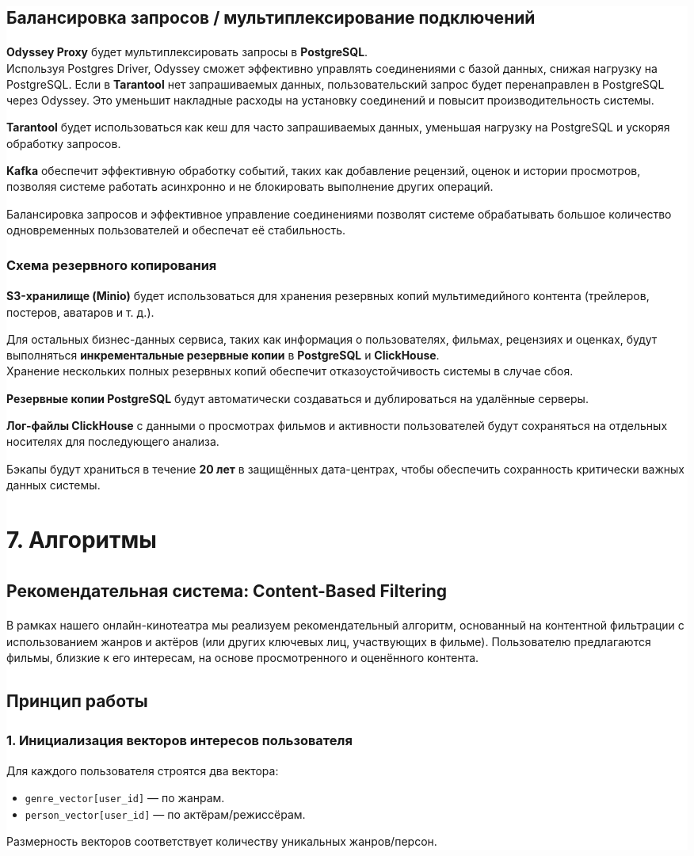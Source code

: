 ## Балансировка запросов / мультиплексирование подключений

**Odyssey Proxy** будет мультиплексировать запросы в **PostgreSQL**.  
Используя Postgres Driver, Odyssey сможет эффективно управлять соединениями с базой данных, снижая нагрузку на PostgreSQL. Если в **Tarantool** нет запрашиваемых данных, пользовательский запрос будет перенаправлен в PostgreSQL через Odyssey. Это уменьшит накладные расходы на установку соединений и повысит производительность системы.

**Tarantool** будет использоваться как кеш для часто запрашиваемых данных, уменьшая нагрузку на PostgreSQL и ускоряя обработку запросов.

**Kafka** обеспечит эффективную обработку событий, таких как добавление рецензий, оценок и истории просмотров, позволяя системе работать асинхронно и не блокировать выполнение других операций.

Балансировка запросов и эффективное управление соединениями позволят системе обрабатывать большое количество одновременных пользователей и обеспечат её стабильность.

### Схема резервного копирования

**S3-хранилище (Minio)** будет использоваться для хранения резервных копий мультимедийного контента (трейлеров, постеров, аватаров и т. д.).

Для остальных бизнес-данных сервиса, таких как информация о пользователях, фильмах, рецензиях и оценках, будут выполняться **инкрементальные резервные копии** в **PostgreSQL** и **ClickHouse**.  
Хранение нескольких полных резервных копий обеспечит отказоустойчивость системы в случае сбоя.

**Резервные копии PostgreSQL** будут автоматически создаваться и дублироваться на удалённые серверы.

**Лог-файлы ClickHouse** с данными о просмотрах фильмов и активности пользователей будут сохраняться на отдельных носителях для последующего анализа.

Бэкапы будут храниться в течение **20 лет** в защищённых дата-центрах, чтобы обеспечить сохранность критически важных данных системы.

# 7. Алгоритмы

## Рекомендательная система: Content-Based Filtering

В рамках нашего онлайн-кинотеатра мы реализуем рекомендательный алгоритм, основанный на контентной фильтрации с использованием жанров и актёров (или других ключевых лиц, участвующих в фильме). Пользователю предлагаются фильмы, близкие к его интересам, на основе просмотренного и оценённого контента.

## Принцип работы

### 1. Инициализация векторов интересов пользователя

Для каждого пользователя строятся два вектора:

- `genre_vector[user_id]` — по жанрам.
- `person_vector[user_id]` — по актёрам/режиссёрам.

Размерность векторов соответствует количеству уникальных жанров/персон.


[^1]: [Статья про Кинопоиск на Википеди](https://ru.wikipedia.org/wiki/%D0%9A%D0%B8%D0%BD%D0%BE%D0%BF%D0%BE%D0%B8%D1%81%D0%BA)
[^2]: [Анализ деятельности сайта от tAdviser](https://www.tadviser.ru/index.php/%D0%9A%D0%BE%D0%BC%D0%BF%D0%B0%D0%BD%D0%B8%D1%8F:%D0%9A%D0%B8%D0%BD%D0%BE%D0%BF%D0%BE%D0%B8%D1%81%D0%BA)
[^3]: [Итоги года от Кинопоиска](https://www.kinometro.ru/news/show/name/kinopoisk_itogi2024_19122024#:~:text=%D0%A1%D0%B0%D0%BC%D1%8B%D0%BC%20%D0%BF%D0%BE%D0%BF%D1%83%D0%BB%D1%8F%D1%80%D0%BD%D1%8B%D0%BC%20%D0%BF%D1%80%D0%BE%D0%B5%D0%BA%D1%82%D0%BE%D0%BC%20%D1%81%D1%82%D0%B0%D0%BB%20%D1%81%D0%B5%D1%80%D0%B8%D0%B0%D0%BB%20%C2%AB%D0%A2%D1%80%D0%B8%D0%B3%D0%B3%D0%B5%D1%80%C2%BB&text=%D0%95%D0%B6%D0%B5%D0%BC%D0%B5%D1%81%D1%8F%D1%87%D0%BD%D0%B0%D1%8F%20%D0%B0%D1%83%D0%B4%D0%B8%D1%82%D0%BE%D1%80%D0%B8%D1%8F%20%C2%AB%D0%9A%D0%B8%D0%BD%D0%BE%D0%BF%D0%BE%D0%B8%D1%81%D0%BA%D0%B0%C2%BB%20%D1%81%D0%BE%D1%81%D1%82%D0%B0%D0%B2%D0%B8%D0%BB%D0%B0%2050,%25%20%D0%B1%D0%BE%D0%BB%D1%8C%D1%88%D0%B5%20%D0%B3%D0%BE%D0%B4%20%D0%BA%20%D0%B3%D0%BE%D0%B4%D1%83)
[^4]: [Анализ трафика от SimilarWeb](https://pro.similarweb.com/#/digitalsuite/websiteanalysis/overview/website-performance/*/999/1m?webSource=Total&key=kinopoisk.ru)
[^5]: [Статистика от WebArchive](https://web.archive.org/web/20231129184042/https://radar.yandex.ru/yandex?month=2022-05)
[^6]: [Комментарий пресс-службы Кинопоиска РБК](https://www.rbc.ru/technology_and_media/16/11/2023/65548b529a7947815e93d67b)
[^7]: [Средняя продолжительность фильмов](https://www.vedomosti.ru/gorod/leisuretime/articles/barbi-oppengeimer-i-avatar-pochemu-filmi-stali-takimi-dlinnimi)
[^8]: [Вес видео в формате 4к](https://webos-forums.ru/post90619.html)
[^9]: [Страница редактирования профиля](https://www.kinopoisk.ru/mykp/edit_main/)
[^10]: [Рецензии на кинопоиске](https://www.kinopoisk.ru/reviews/)
[^11]: [Итоги 2024 года](https://habr.com/ru/news/868442/)
[^12]: [Исследование страницы персоны Кинопоиска](https://medium.com/@IngMaeSing/kinopoisk-person-page-research-4f33e5b4d318)
[^13]: [Подписчики российских онлайн-кинотеатров на конец 2023г.](https://vc.ru/media/1009380-kolichestvo-podpischikov-u-rossiiskih-onlain-kinoteatrov-na-konec-2023-goda-prevysilo-452-mln-telecomdaily)
[^14]: [Информация о подписке Яндекс.Плюс](https://www.kinopoisk.ru/media/news/4002246/)
[^15]: [Полная база данных Кинопоиска](https://zerocoolpro.biz/forum/threads/polnaja-baza-dannyx-kinopoiska.19775/)
[^16]: [Selectel](https://selectel.ru/)